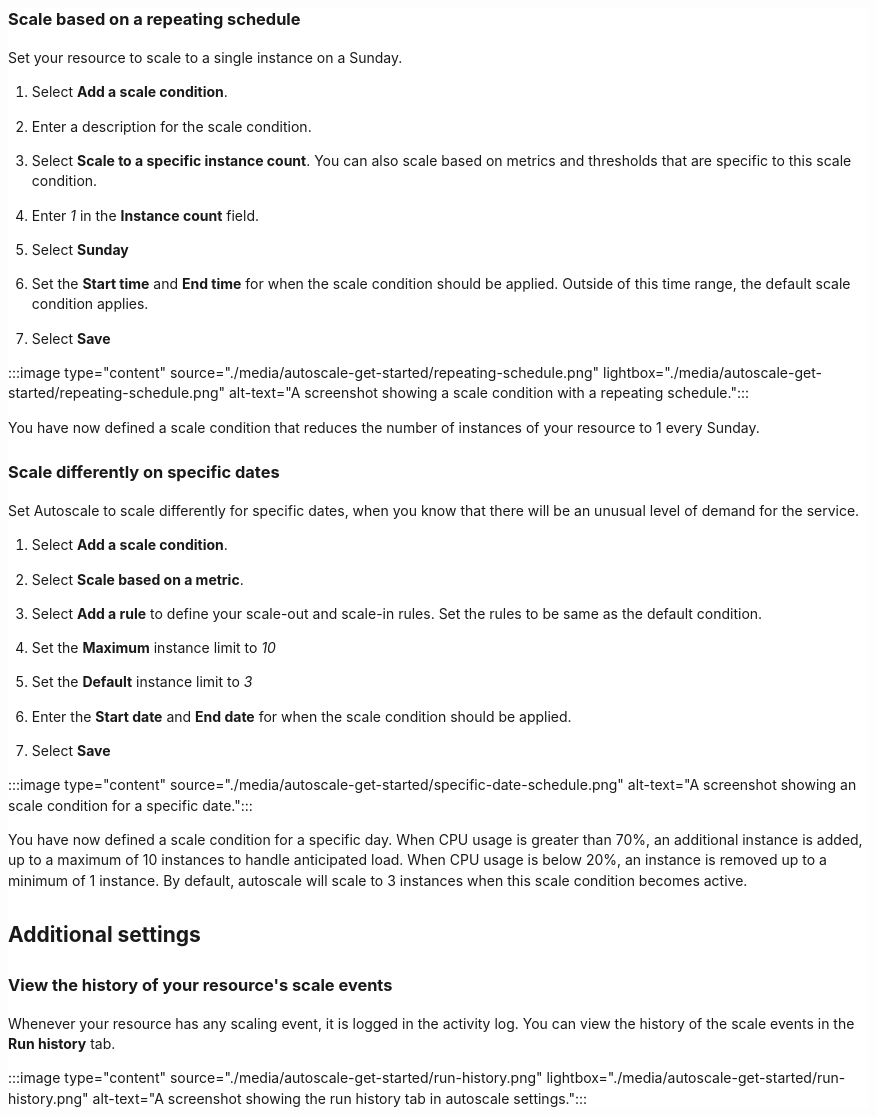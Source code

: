 ### Scale based on a repeating schedule

Set your resource to scale to a single instance on a Sunday.

1. Select **Add a scale condition**.

1. Enter a description for the scale condition.

1. Select **Scale to a specific instance count**. You can also scale based on metrics and thresholds that are specific to this scale condition.
1. Enter *1* in the **Instance count** field.

1. Select **Sunday**
1. Set the **Start time** and **End time** for when the scale condition should be applied. Outside of this time range, the default scale condition applies.
1. Select **Save**

:::image type="content" source="./media/autoscale-get-started/repeating-schedule.png" lightbox="./media/autoscale-get-started/repeating-schedule.png" alt-text="A screenshot showing a scale condition with a repeating schedule.":::

You have now defined a scale condition that reduces the number of instances of your resource to 1 every Sunday.

### Scale differently on specific dates

Set Autoscale to scale differently for specific dates, when you know that there will be an unusual level of demand for the service.

1. Select **Add a scale condition**.

1. Select **Scale based on a metric**.
1. Select **Add a rule** to define your scale-out and scale-in rules. Set the rules to be same as the default condition.
1. Set the **Maximum** instance limit to *10*
1. Set the **Default** instance limit to *3*
1. Enter the  **Start date** and **End date** for when the scale condition should be applied.
1. Select **Save**

:::image type="content" source="./media/autoscale-get-started/specific-date-schedule.png" alt-text="A screenshot showing an scale condition for a specific date.":::

You have now defined a scale condition for a specific day. When CPU usage is greater than 70%, an additional instance is added, up to a maximum of 10  instances to handle anticipated load. When CPU usage is below 20%, an instance is removed up to a minimum of 1 instance. By default, autoscale will scale to 3 instances when this scale condition becomes active.

## Additional settings

### View the history of your resource's scale events

Whenever your resource has any scaling event, it is logged in the activity log. You can view the history of the scale events in the **Run history** tab.

:::image type="content" source="./media/autoscale-get-started/run-history.png" lightbox="./media/autoscale-get-started/run-history.png" alt-text="A screenshot showing the run history tab in autoscale settings.":::
